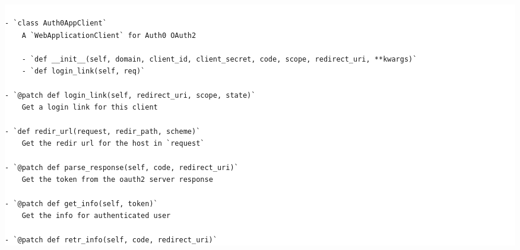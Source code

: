 ```

- `class Auth0AppClient`
    A `WebApplicationClient` for Auth0 OAuth2

    - `def __init__(self, domain, client_id, client_secret, code, scope, redirect_uri, **kwargs)`
    - `def login_link(self, req)`

- `@patch def login_link(self, redirect_uri, scope, state)`
    Get a login link for this client

- `def redir_url(request, redir_path, scheme)`
    Get the redir url for the host in `request`

- `@patch def parse_response(self, code, redirect_uri)`
    Get the token from the oauth2 server response

- `@patch def get_info(self, token)`
    Get the info for authenticated user

- `@patch def retr_info(self, code, redirect_uri)`

